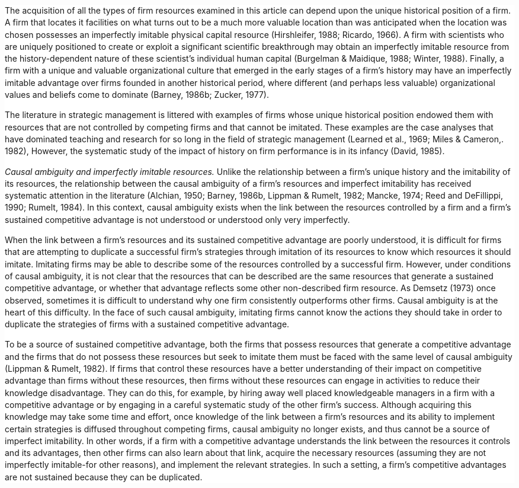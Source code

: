 The acquisition of all the types of firm resources examined in this article can depend upon the unique historical position of a firm. A firm that locates it facilities on what turns out to be a much more valuable location than was anticipated when the location was chosen possesses an imperfectly imitable physical capital resource (Hirshleifer, 1988; Ricardo, 1966). A firm with scientists who are uniquely positioned to create or exploit a significant scientific breakthrough may obtain an imperfectly imitable resource from the history-dependent nature of these scientist’s individual human capital (Burgelman & Maidique, 1988; Winter, 1988). Finally, a firm with a unique and valuable organizational culture that emerged in the early stages of a firm’s history may have an imperfectly imitable advantage over firms founded in another historical period, where different (and perhaps less valuable) organizational values and beliefs come to dominate (Barney, 1986b; Zucker, 1977).

The literature in strategic management is littered with examples of firms whose unique historical position endowed them with resources that are not controlled by competing firms and that cannot be imitated. These examples are the case analyses that have dominated teaching and research for so long in the field of strategic management (Learned et al., 1969; Miles & Cameron,. 1982), However, the systematic study of the impact of history on firm performance is in its infancy (David, 1985). 

*Causal ambiguity and imperfectly imitable resources.* Unlike the relationship between a firm’s unique history and the imitability of its resources, the relationship between the causal ambiguity of a firm’s resources and imperfect imitability has received systematic attention in the literature (Alchian, 1950; Barney, 1986b, Lippman & Rumelt, 1982; Mancke, 1974; Reed and DeFillippi, 1990; Rumelt, 1984). In this context, causal ambiguity exists when the link between the resources controlled by a firm and a firm’s sustained competitive advantage is not understood or understood only very imperfectly. 

<span class="mark">When the link between a firm’s resources and its sustained competitive advantage are poorly understood, it is difficult for firms that are attempting to duplicate a successful firm’s strategies through imitation of its resources to know which resources it should imitate.</span> Imitating firms may be able to describe some of the resources controlled by a successful firm. However, under conditions of causal ambiguity, it is not clear that the resources that can be described are the same resources that generate a sustained competitive advantage, or whether that advantage reflects some other non-described firm resource. As Demsetz (1973) once observed, sometimes it is difficult to understand why one firm consistently outperforms other firms. Causal ambiguity is at the heart of this difficulty. In the face of such causal ambiguity, imitating firms cannot know the actions they should take in order to duplicate the strategies of firms with a sustained competitive advantage. 

To be a source of sustained competitive advantage, both the firms that possess resources that generate a competitive advantage and the firms that do not possess these resources but seek to imitate them must be faced with the same level of causal ambiguity (Lippman & Rumelt, 1982). If firms that control these resources have a better understanding of their impact on competitive advantage than firms without these resources, then firms without these resources can engage in activities to reduce their knowledge disadvantage. They can do this, for example, by hiring away well placed knowledgeable managers in a firm with a competitive advantage or by engaging in a careful systematic study of the other firm’s success. Although acquiring this knowledge may take some time and effort, once knowledge of the link between a firm’s resources and its ability to implement certain strategies is diffused throughout competing firms, causal ambiguity no longer exists, and thus cannot be a source of imperfect imitability. In other words, if a firm with a competitive advantage understands the link between the resources it controls and its advantages, then other firms can also learn about that link, acquire the necessary resources (assuming they are not imperfectly imitable-for other reasons), and implement the relevant strategies. In such a setting, a firm’s competitive advantages are not sustained because they can be duplicated.
